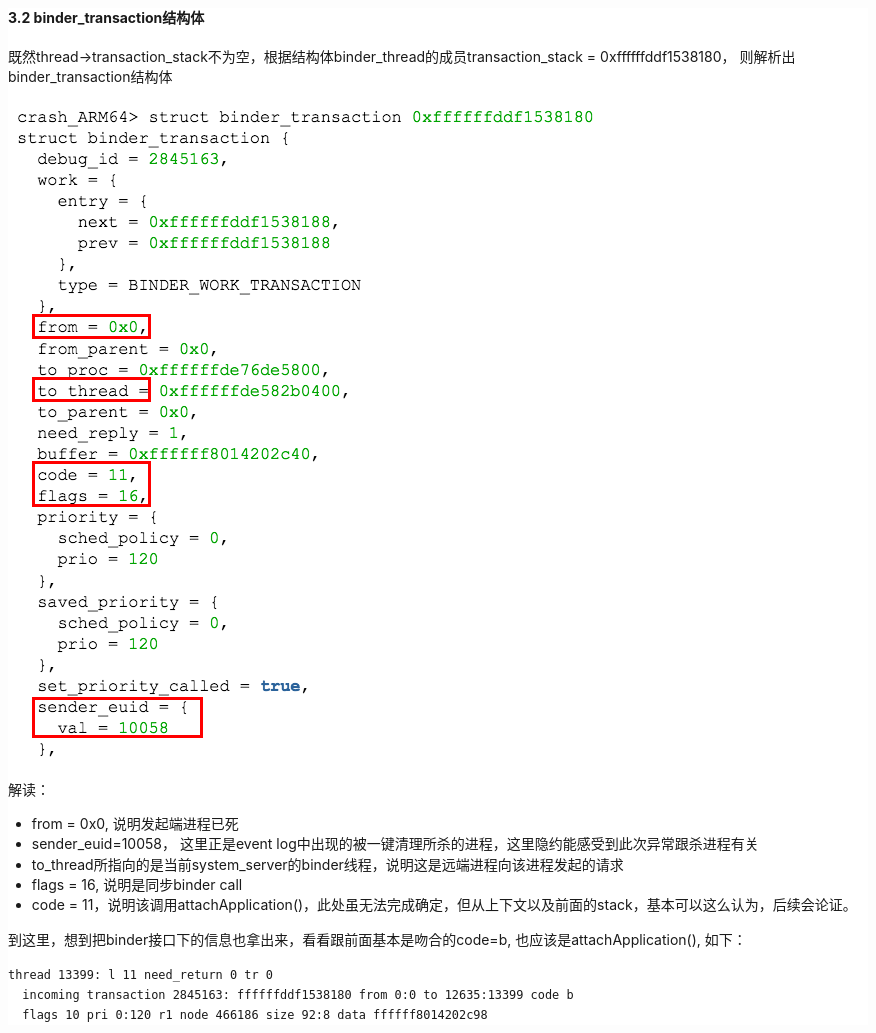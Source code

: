 #### 3.2 binder_transaction结构体

既然thread→transaction_stack不为空，根据结构体binder_thread的成员transaction_stack = 0xffffffddf1538180，
则解析出binder_transaction结构体

![6rd_binder_transaction](/images/binder/binder_bug/6rd_binder_transaction.png)

解读：

- from = 0x0, 说明发起端进程已死
- sender_euid=10058， 这里正是event log中出现的被一键清理所杀的进程，这里隐约能感受到此次异常跟杀进程有关
- to_thread所指向的是当前system_server的binder线程，说明这是远端进程向该进程发起的请求
- flags = 16,  说明是同步binder call
- code = 11，说明该调用attachApplication()，此处虽无法完成确定，但从上下文以及前面的stack，基本可以这么认为，后续会论证。


到这里，想到把binder接口下的信息也拿出来，看看跟前面基本是吻合的code=b, 也应该是attachApplication(), 如下：

    thread 13399: l 11 need_return 0 tr 0 
      incoming transaction 2845163: ffffffddf1538180 from 0:0 to 12635:13399 code b  
      flags 10 pri 0:120 r1 node 466186 size 92:8 data ffffff8014202c98
